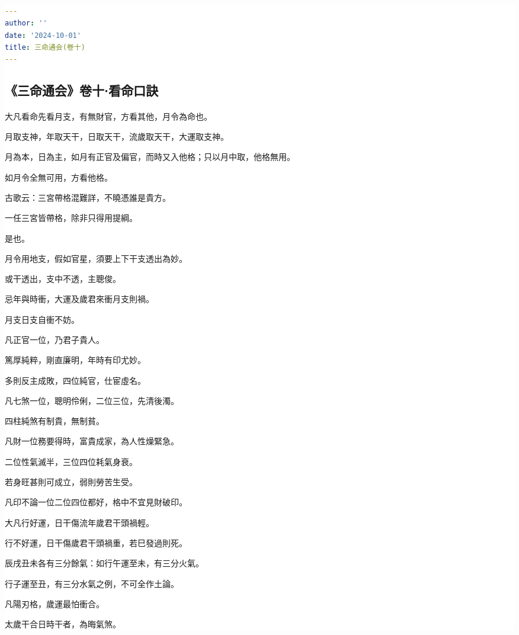 ```yaml
---
author: ''
date: '2024-10-01'
title: 三命通会(卷十)
---
```


## 《三命通会》卷十·看命口訣

大凡看命先看月支，有無財官，方看其他，月令為命也。

月取支神，年取天干，日取天干，流歲取天干，大運取支神。

月為本，日為主，如月有正官及偏官，而時又入他格；只以月中取，他格無用。

如月令全無可用，方看他格。

古歌云：三宮帶格混難詳，不曉憑誰是貴方。

一任三宮皆帶格，除非只得用提綱。

是也。

月令用地支，假如官星，須要上下干支透出為妙。

或干透出，支中不透，主聰俊。

忌年與時衝，大運及歲君來衝月支則禍。

月支日支自衝不妨。

凡正官一位，乃君子貴人。

篤厚純粹，剛直廉明，年時有印尤妙。

多則反主成敗，四位純官，仕宦虛名。

凡七煞一位，聰明伶俐，二位三位，先清後濁。

四柱純煞有制貴，無制貧。

凡財一位務要得時，富貴成家，為人性燥緊急。

二位性氣滅半，三位四位耗氣身衰。

若身旺甚則可成立，弱則勞苦生受。

凡印不論一位二位四位都好，格中不宜見財破印。

大凡行好運，日干傷流年歲君干頭禍輕。

行不好運，日干傷歲君干頭禍重，若巳發過則死。

辰戌丑未各有三分餘氣：如行午運至未，有三分火氣。

行子運至丑，有三分水氣之例，不可全作土論。

凡陽刃格，歲運最怕衝合。

太歲干合日時干者，為晦氣煞。
